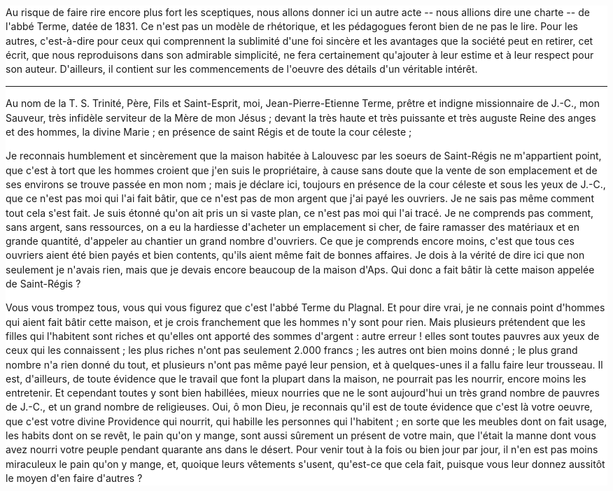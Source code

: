 Au risque de faire rire encore plus fort les sceptiques, nous allons donner ici
un autre acte -- nous allions dire une charte -- de l'abbé Terme, datée de 1831.
Ce n'est pas un modèle de rhétorique, et les pédagogues feront bien de ne pas le
lire. Pour les autres, c'est-à-dire pour ceux qui comprennent la sublimité d'une
foi sincère et les avantages que la société peut en retirer, cet écrit, que nous
reproduisons dans son admirable simplicité, ne fera certainement qu'ajouter à
leur estime et à leur respect pour son auteur. D'ailleurs, il contient sur les
commencements de l'oeuvre des détails d'un véritable intérêt.

---

Au nom de la T. S. Trinité, Père, Fils et Saint-Esprit, moi, Jean-Pierre-Etienne
Terme, prêtre et indigne missionnaire de J.-C., mon Sauveur, très infidèle
serviteur de la Mère de mon Jésus ; devant la très haute et très puissante et
très auguste Reine des anges et des hommes, la divine Marie ; en présence de
saint Régis et de toute la cour céleste ;

Je reconnais humblement et sincèrement que la maison habitée à Lalouvesc par les
soeurs de Saint-Régis ne m'appartient point, que c'est à tort que les hommes
croient que j'en suis le propriétaire, à cause sans doute que la vente de son
emplacement et de ses environs se trouve passée en mon nom ; mais je déclare
ici, toujours en présence de la cour céleste et sous les yeux de J.-C., que ce
n'est pas moi qui l'ai fait bâtir, que ce n'est pas de mon argent que j'ai payé
les ouvriers. Je ne sais pas même comment tout cela s'est fait. Je suis étonné
qu'on ait pris un si vaste plan, ce n'est pas moi qui l'ai tracé. Je ne
comprends pas comment, sans argent, sans ressources, on a eu la hardiesse
d'acheter un emplacement si cher, de faire ramasser des matériaux et en grande
quantité, d'appeler au chantier un grand nombre d'ouvriers. Ce que je comprends
encore moins, c'est que tous ces ouvriers aient été bien payés et bien contents,
qu'ils aient même fait de bonnes affaires. Je dois à la vérité de dire ici que
non seulement je n'avais rien, mais que je devais encore beaucoup de la maison
d'Aps. Qui donc a fait bâtir là cette maison appelée de Saint-Régis ?

Vous vous trompez tous, vous qui vous figurez que c'est l'abbé Terme du Plagnal.
Et pour dire vrai, je ne connais point d'hommes qui aient fait bâtir cette
maison, et je crois franchement que les hommes n'y sont pour rien. Mais
plusieurs prétendent que les filles qui l'habitent sont riches et qu'elles ont
apporté des sommes d'argent : autre erreur ! elles sont toutes pauvres aux yeux
de ceux qui les connaissent ; les plus riches n'ont pas seulement 2.000 francs ;
les autres ont bien moins donné ; le plus grand nombre n'a rien donné du tout,
et plusieurs n'ont pas même payé leur pension, et à quelques-unes il a fallu
faire leur trousseau. Il est, d'ailleurs, de toute évidence que le travail que
font la plupart dans la maison, ne pourrait pas les nourrir, encore moins les
entretenir. Et cependant toutes y sont bien habillées, mieux nourries que ne le
sont aujourd'hui un très grand nombre de pauvres de J.-C., et un grand nombre de
religieuses. Oui, ô mon Dieu, je reconnais qu'il est de toute évidence que c'est
là votre oeuvre, que c'est votre divine Providence qui nourrit, qui habille les
personnes qui l'habitent ; en sorte que les meubles dont on fait usage, les
habits dont on se revêt, le pain qu'on y mange, sont aussi sûrement un présent
de votre main, que l'était la manne dont vous avez nourri votre peuple pendant
quarante ans dans le désert. Pour venir tout à la fois ou bien jour par jour, il
n'en est pas moins miraculeux le pain qu'on y mange, et, quoique leurs vêtements
s'usent, qu'est-ce que cela fait, puisque vous leur donnez aussitôt le moyen
d'en faire d'autres ?
